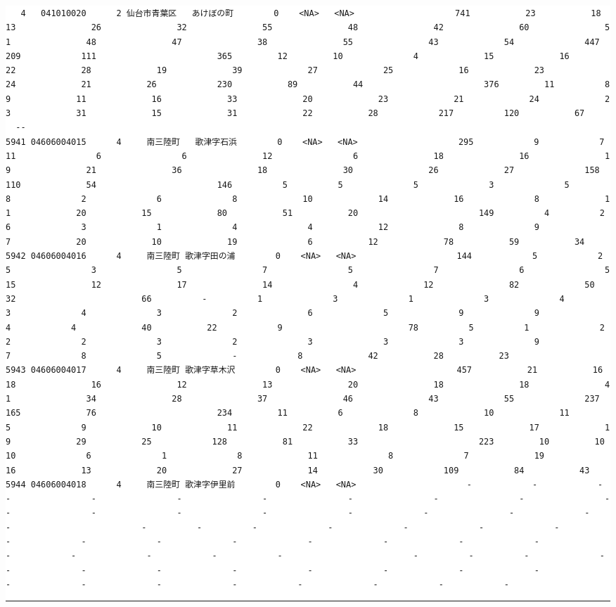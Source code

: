 ```
   4   041010020      2 仙台市青葉区   あけぼの町        0    <NA>   <NA>                    741           23           18               13               26               32               55               48               42               60               51               48               47               38               55               43             54              447            209            111                        365         12         10              4             15             16             22             28             19             39             27             25             16             23             24             21           26            230           89           44                        376         11          8              9             11             16             33             20             23             21             24             23             31             15             31             22           28            217          120           67
  --                                                                                                                                                                                                                                                                                                                                                                                                                                                                                                                                                                                                                                                                                                                                                                                                                                                                                                                                                                                                                                     
5941 04606004015      4     南三陸町   歌津字石浜        0    <NA>   <NA>                    295            9            7               11                6                6               12                6               18               16               19               21               36               18               30               26             27              158            110             54                        146          5          5              5              3              5              8              2              6              8             10             14             16              8             11             20           15             80           51           20                        149          4          2              6              3              1              4              4             12              8              9              7             20             10             19              6           12             78           59           34
5942 04606004016      4     南三陸町 歌津字田の浦        0    <NA>   <NA>                    144            5            2                5                3                5                7                5                7                6                5               15               12               17               14                4             12               82             50             32                         66          -          1              3              1              3              4              3              4              3              2              6              5              9              9              4            4             40           22            9                         78          5          1              2              2              2              3              2              3              3              3              9              7              8              5              -            8             42           28           23
5943 04606004017      4     南三陸町 歌津字草木沢        0    <NA>   <NA>                    457           21           16               18               16               12               13               20               18               18               41               34               28               37               46               43             55              237            165             76                        234         11          6              8             10             11              5              9             10             11             22             18             15             17             19             29           25            128           81           33                        223         10         10             10              6              1              8             11              8              7             19             16             13             20             27             14           30            109           84           43
5944 04606004018      4     南三陸町 歌津字伊里前        0    <NA>   <NA>                      -            -            -                -                -                -                -                -                -                -                -                -                -                -                -                -              -                -              -              -                          -          -          -              -              -              -              -              -              -              -              -              -              -              -              -              -            -              -            -            -                          -          -          -              -              -              -              -              -              -              -              -              -              -              -              -              -            -              -            -            -
```

---